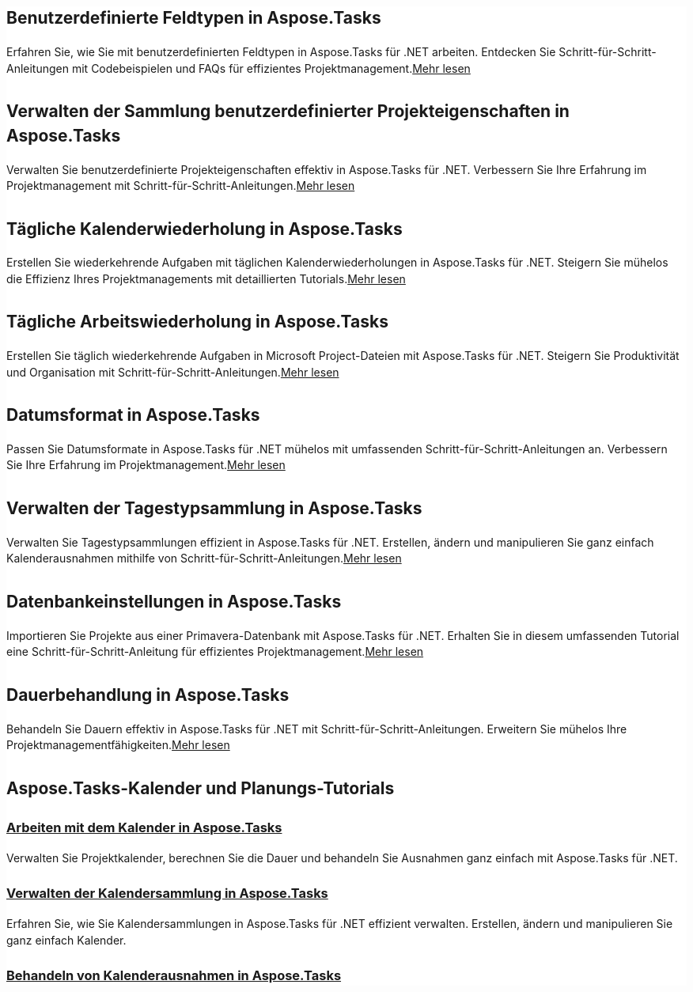 ## Benutzerdefinierte Feldtypen in Aspose.Tasks

 Erfahren Sie, wie Sie mit benutzerdefinierten Feldtypen in Aspose.Tasks für .NET arbeiten. Entdecken Sie Schritt-für-Schritt-Anleitungen mit Codebeispielen und FAQs für effizientes Projektmanagement.[Mehr lesen](./custom-field-types/)

## Verwalten der Sammlung benutzerdefinierter Projekteigenschaften in Aspose.Tasks

 Verwalten Sie benutzerdefinierte Projekteigenschaften effektiv in Aspose.Tasks für .NET. Verbessern Sie Ihre Erfahrung im Projektmanagement mit Schritt-für-Schritt-Anleitungen.[Mehr lesen](./custom-project-property-collection/)

## Tägliche Kalenderwiederholung in Aspose.Tasks

 Erstellen Sie wiederkehrende Aufgaben mit täglichen Kalenderwiederholungen in Aspose.Tasks für .NET. Steigern Sie mühelos die Effizienz Ihres Projektmanagements mit detaillierten Tutorials.[Mehr lesen](./daily-calendar-repetition/)

## Tägliche Arbeitswiederholung in Aspose.Tasks

 Erstellen Sie täglich wiederkehrende Aufgaben in Microsoft Project-Dateien mit Aspose.Tasks für .NET. Steigern Sie Produktivität und Organisation mit Schritt-für-Schritt-Anleitungen.[Mehr lesen](./daily-work-repetition/)

## Datumsformat in Aspose.Tasks

 Passen Sie Datumsformate in Aspose.Tasks für .NET mühelos mit umfassenden Schritt-für-Schritt-Anleitungen an. Verbessern Sie Ihre Erfahrung im Projektmanagement.[Mehr lesen](./date-format/)

## Verwalten der Tagestypsammlung in Aspose.Tasks

Verwalten Sie Tagestypsammlungen effizient in Aspose.Tasks für .NET. Erstellen, ändern und manipulieren Sie ganz einfach Kalenderausnahmen mithilfe von Schritt-für-Schritt-Anleitungen.[Mehr lesen](./day-type-collection/)

## Datenbankeinstellungen in Aspose.Tasks

 Importieren Sie Projekte aus einer Primavera-Datenbank mit Aspose.Tasks für .NET. Erhalten Sie in diesem umfassenden Tutorial eine Schritt-für-Schritt-Anleitung für effizientes Projektmanagement.[Mehr lesen](./database-settings/)

## Dauerbehandlung in Aspose.Tasks

 Behandeln Sie Dauern effektiv in Aspose.Tasks für .NET mit Schritt-für-Schritt-Anleitungen. Erweitern Sie mühelos Ihre Projektmanagementfähigkeiten.[Mehr lesen](./duration-handling/)
## Aspose.Tasks-Kalender und Planungs-Tutorials
### [Arbeiten mit dem Kalender in Aspose.Tasks](./working-with-calendar/)
Verwalten Sie Projektkalender, berechnen Sie die Dauer und behandeln Sie Ausnahmen ganz einfach mit Aspose.Tasks für .NET.
### [Verwalten der Kalendersammlung in Aspose.Tasks](./calendar-collection/)
Erfahren Sie, wie Sie Kalendersammlungen in Aspose.Tasks für .NET effizient verwalten. Erstellen, ändern und manipulieren Sie ganz einfach Kalender.
### [Behandeln von Kalenderausnahmen in Aspose.Tasks](./calendar-exceptions/)